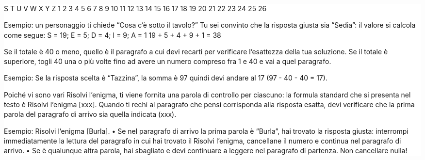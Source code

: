 S
T
U
V
W
X
Y
Z
1
2
3
4
5
6
7
8
9
10
11
12
13
14
15
16
17
18
19
20
21
22
23
24
25
26

Esempio: un personaggio ti chiede “Cosa c’è sotto il tavolo?” Tu sei convinto che la risposta giusta sia “Sedia”: il valore si calcola come segue: S = 19; E = 5; D = 4; I = 9; A = 1		19 + 5 + 4 + 9 + 1 = 38

Se il totale è 40 o meno, quello è il paragrafo a cui devi recarti per verificare l’esattezza della tua soluzione. Se il totale è superiore, togli 40 una o più volte fino ad avere un numero compreso fra 1 e 40 e vai a quel paragrafo.

Esempio: Se la risposta scelta è “Tazzina”, la somma è 97 quindi devi andare al 17 (97 - 40 - 40 = 17).

Poiché vi sono vari Risolvi l’enigma, ti viene fornita una parola di controllo per ciascuno: la formula standard che si presenta nel testo è Risolvi l’enigma [xxx]. Quando ti rechi al paragrafo che pensi corrisponda alla risposta esatta, devi verificare che la prima parola del paragrafo di arrivo sia quella indicata (xxx).

Esempio: Risolvi l’enigma [Burla].
    • Se nel paragrafo di arrivo la prima parola è “Burla”, hai trovato la risposta giusta: interrompi immediatamente la lettura del paragrafo in cui hai trovato il Risolvi l’enigma, cancellane il numero e continua nel paragrafo di arrivo.
    • Se è qualunque altra parola, hai sbagliato e devi continuare a leggere nel paragrafo di partenza. Non cancellare nulla!
